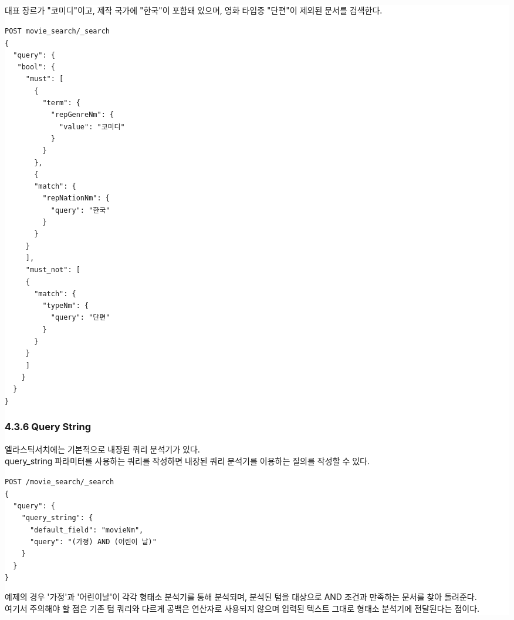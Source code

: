 대표 장르가 "코미디"이고, 제작 국가에 "한국"이 포함돼 있으며, 영화 타입중 "단편"이 제외된 문서를 검색한다.
~~~
POST movie_search/_search
{
  "query": {
   "bool": {
     "must": [
       {
         "term": {
           "repGenreNm": {
             "value": "코미디"
           }
         }
       },
       {
       "match": {
         "repNationNm": {
           "query": "한국"
         }
       }
     }
     ],
     "must_not": [
     {
       "match": {
         "typeNm": {
           "query": "단편"
         }
       }
     }
     ]
    }
  }
}
~~~

### 4.3.6 Query String
엘라스틱서치에는 기본적으로 내장된 쿼리 분석기가 있다.  
query_string 파라미터를 사용하는 쿼리를 작성하면 내장된 쿼리 분석기를 이용하는 질의를 작성할 수 있다.
~~~
POST /movie_search/_search
{
  "query": {
    "query_string": {
      "default_field": "movieNm",
      "query": "(가정) AND (어린이 날)"
    }
  }
}
~~~
예제의 경우 '가정'과 '어린이날'이 각각 형태소 분석기를 통해 분석되며, 분석된 텀을 대상으로 AND 조건과 만족하는 문서를 찾아 돌려준다.  
여기서 주의해야 할 점은 기존 텀 쿼리와 다르게 공백은 연산자로 사용되지 않으며 입력된 텍스트 그대로 형태소 분석기에 전달된다는 점이다.  
